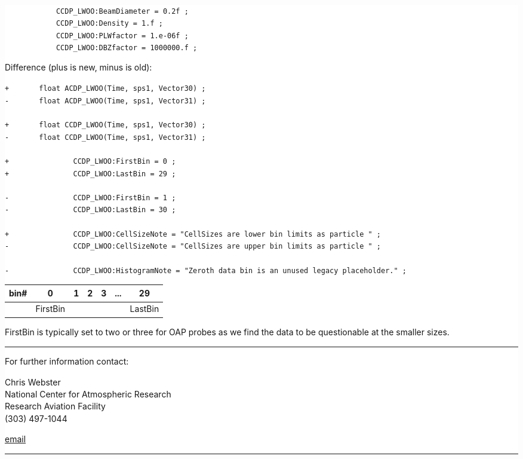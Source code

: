                 CCDP_LWOO:BeamDiameter = 0.2f ;
                CCDP_LWOO:Density = 1.f ;
                CCDP_LWOO:PLWfactor = 1.e-06f ;
                CCDP_LWOO:DBZfactor = 1000000.f ;

Difference (plus is new, minus is old):
```
+       float ACDP_LWOO(Time, sps1, Vector30) ;
-       float ACDP_LWOO(Time, sps1, Vector31) ;

+       float CCDP_LWOO(Time, sps1, Vector30) ;
-       float CCDP_LWOO(Time, sps1, Vector31) ;

+               CCDP_LWOO:FirstBin = 0 ;
+               CCDP_LWOO:LastBin = 29 ;

-               CCDP_LWOO:FirstBin = 1 ;
-               CCDP_LWOO:LastBin = 30 ;

+               CCDP_LWOO:CellSizeNote = "CellSizes are lower bin limits as particle " ;
-               CCDP_LWOO:CellSizeNote = "CellSizes are upper bin limits as particle " ;

-               CCDP_LWOO:HistogramNote = "Zeroth data bin is an unused legacy placeholder." ;
```
|bin#|0|1|2|3|...|29|
|----|----|----|----|----|----|----|
||FirstBin|||||LastBin|

FirstBin is typically set to two or three for OAP probes as we find the data to be questionable at the smaller sizes.

* * *

For further information contact:

Chris Webster  
National Center for Atmospheric Research  
Research Aviation Facility  
(303) 497-1044

[email](mailto:cjw@ucar.edu?Subject=from_RAF_Web_Software_Page_netCDF)

* * *
